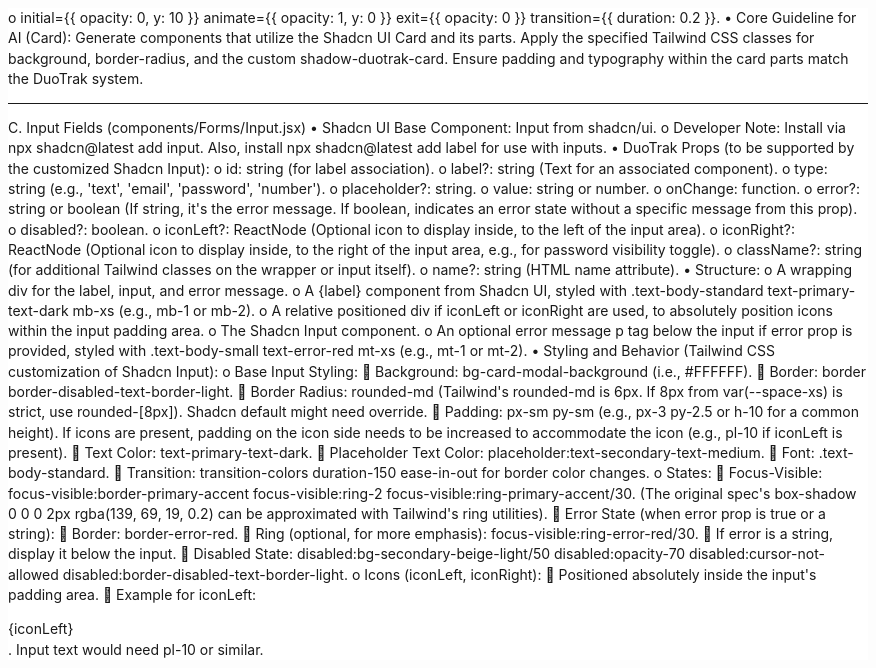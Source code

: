 o	initial={{ opacity: 0, y: 10 }} animate={{ opacity: 1, y: 0 }} exit={{ opacity: 0 }} transition={{ duration: 0.2 }}.
•	Core Guideline for AI (Card): Generate components that utilize the Shadcn UI Card and its parts. Apply the specified Tailwind CSS classes for background, border-radius, and the custom shadow-duotrak-card. Ensure padding and typography within the card parts match the DuoTrak system.
________________________________________
C. Input Fields (components/Forms/Input.jsx)
•	Shadcn UI Base Component: Input from shadcn/ui.
o	Developer Note: Install via npx shadcn@latest add input. Also, install npx shadcn@latest add label for use with inputs.
•	DuoTrak Props (to be supported by the customized Shadcn Input):
o	id: string (for label association).
o	label?: string (Text for an associated <Label> component).
o	type: string (e.g., 'text', 'email', 'password', 'number').
o	placeholder?: string.
o	value: string or number.
o	onChange: function.
o	error?: string or boolean (If string, it's the error message. If boolean, indicates an error state without a specific message from this prop).
o	disabled?: boolean.
o	iconLeft?: ReactNode (Optional icon to display inside, to the left of the input area).
o	iconRight?: ReactNode (Optional icon to display inside, to the right of the input area, e.g., for password visibility toggle).
o	className?: string (for additional Tailwind classes on the wrapper or input itself).
o	name?: string (HTML name attribute).
•	Structure:
o	A wrapping div for the label, input, and error message.
o	A <Label htmlFor={id}>{label}</Label> component from Shadcn UI, styled with .text-body-standard text-primary-text-dark mb-xs (e.g., mb-1 or mb-2).
o	A relative positioned div if iconLeft or iconRight are used, to absolutely position icons within the input padding area.
o	The Shadcn Input component.
o	An optional error message p tag below the input if error prop is provided, styled with .text-body-small text-error-red mt-xs (e.g., mt-1 or mt-2).
•	Styling and Behavior (Tailwind CSS customization of Shadcn Input):
o	Base Input Styling:
	Background: bg-card-modal-background (i.e., #FFFFFF).
	Border: border border-disabled-text-border-light.
	Border Radius: rounded-md (Tailwind's rounded-md is 6px. If 8px from var(--space-xs) is strict, use rounded-[8px]). Shadcn default might need override.
	Padding: px-sm py-sm (e.g., px-3 py-2.5 or h-10 for a common height). If icons are present, padding on the icon side needs to be increased to accommodate the icon (e.g., pl-10 if iconLeft is present).
	Text Color: text-primary-text-dark.
	Placeholder Text Color: placeholder:text-secondary-text-medium.
	Font: .text-body-standard.
	Transition: transition-colors duration-150 ease-in-out for border color changes.
o	States:
	Focus-Visible: focus-visible:border-primary-accent focus-visible:ring-2 focus-visible:ring-primary-accent/30. (The original spec's box-shadow 0 0 0 2px rgba(139, 69, 19, 0.2) can be approximated with Tailwind's ring utilities).
	Error State (when error prop is true or a string):
	Border: border-error-red.
	Ring (optional, for more emphasis): focus-visible:ring-error-red/30.
	If error is a string, display it below the input.
	Disabled State: disabled:bg-secondary-beige-light/50 disabled:opacity-70 disabled:cursor-not-allowed disabled:border-disabled-text-border-light.
o	Icons (iconLeft, iconRight):
	Positioned absolutely inside the input's padding area.
	Example for iconLeft: <div className="absolute left-0 inset-y-0 pl-3 flex items-center pointer-events-none">{iconLeft}</div>. Input text would need pl-10 or similar.
